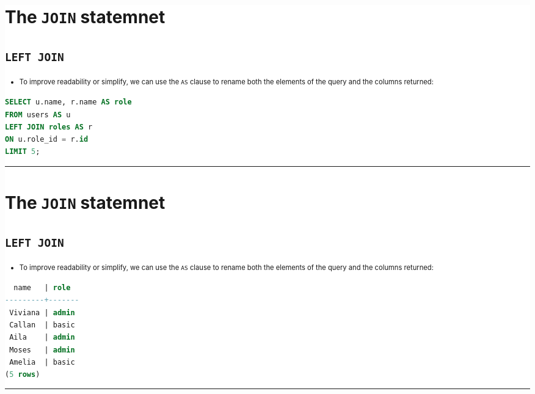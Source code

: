 


# The `JOIN` statemnet

## `LEFT JOIN`

- To improve readability or simplify, we can use the `AS` clause to rename both the elements of the query and the columns returned:

```sql
SELECT u.name, r.name AS role
FROM users AS u
LEFT JOIN roles AS r
ON u.role_id = r.id
LIMIT 5;
```

---


<style scoped>
  li {
    font-size: 70%;
  }
  </style>

# The `JOIN` statemnet

## `LEFT JOIN`

- To improve readability or simplify, we can use the `AS` clause to rename both the elements of the query and the columns returned:

```sql
  name   | role
---------+-------
 Viviana | admin
 Callan  | basic
 Aila    | admin
 Moses   | admin
 Amelia  | basic
(5 rows)
```

---

<style scoped>
  li {
    font-size: 80%;
  }
</style>
